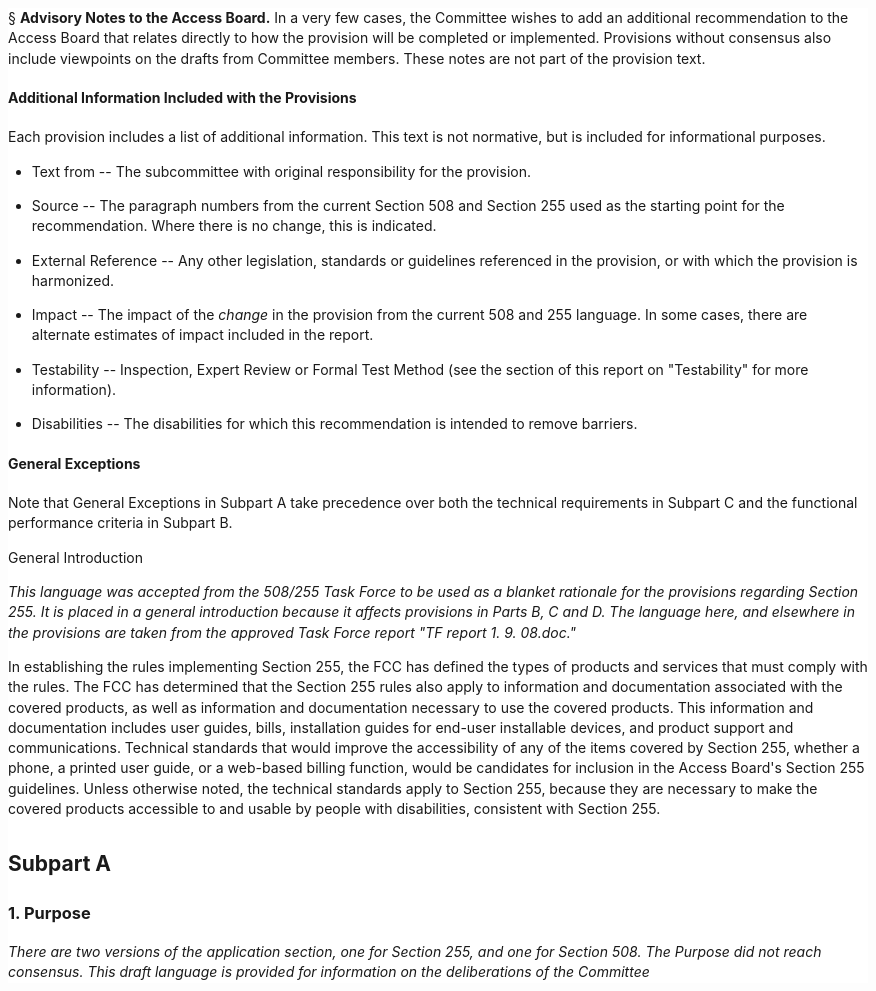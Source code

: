 § **Advisory Notes to the Access Board.** In a very few cases, the Committee wishes to add an additional recommendation to the Access Board that relates directly to how the provision will be completed or implemented. Provisions without consensus also include viewpoints on the drafts from Committee members. These notes are not part of the provision text.

#### Additional Information Included with the Provisions

Each provision includes a list of additional information. This text is not normative, but is included for informational purposes.

- Text from -- The subcommittee with original responsibility for the provision.

- Source -- The paragraph numbers from the current Section 508 and Section 255 used as the starting point for the recommendation. Where there is no change, this is indicated.

- External Reference -- Any other legislation, standards or guidelines referenced in the provision, or with which the provision is harmonized.

- Impact -- The impact of the *change* in the provision from the current 508 and 255 language. In some cases, there are alternate estimates of impact included in the report.

- Testability -- Inspection, Expert Review or Formal Test Method (see the section of this report on "Testability" for more information).

- Disabilities -- The disabilities for which this recommendation is intended to remove barriers.

#### General Exceptions

Note that General Exceptions in Subpart A take precedence over both the technical requirements in Subpart C and the functional performance criteria in Subpart B.

General Introduction

*This language was accepted from the 508/255 Task Force to be used as a blanket rationale for the provisions regarding Section 255. It is placed in a general introduction because it affects provisions in Parts B, C and D. The language here, and elsewhere in the provisions are taken from the approved Task Force report "TF report 1. 9. 08.doc."*

In establishing the rules implementing Section 255, the FCC has defined the types of products and services that must comply with the rules. The FCC has determined that the Section 255 rules also apply to information and documentation associated with the covered products, as well as information and documentation necessary to use the covered products. This information and documentation includes user guides, bills, installation guides for end-user installable devices, and product support and communications. Technical standards that would improve the accessibility of any of the items covered by Section 255, whether a phone, a printed user guide, or a web-based billing function, would be candidates for inclusion in the Access Board's Section 255 guidelines. Unless otherwise noted, the technical standards apply to Section 255, because they are necessary to make the covered products accessible to and usable by people with disabilities, consistent with Section 255.

Subpart A
---------

### 1\. Purpose

*There are two versions of the application section, one for Section 255, and one for Section 508. The Purpose did not reach consensus. This draft language is provided for information on the deliberations of the Committee*
